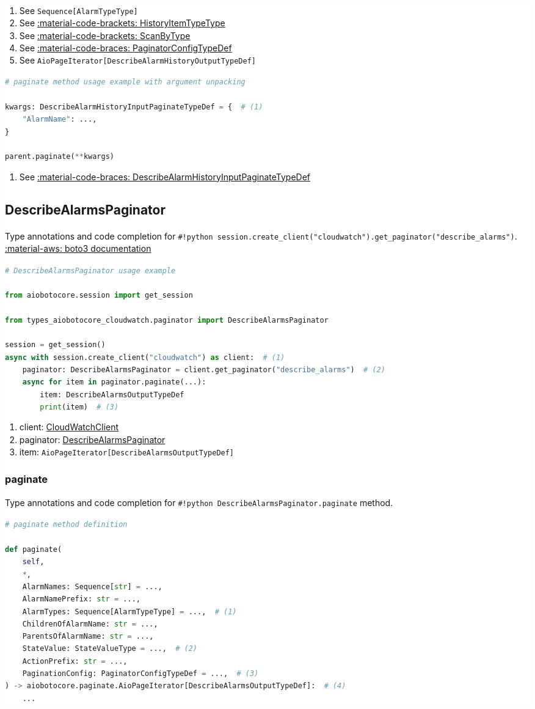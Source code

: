1. See `Sequence[AlarmTypeType]`
2. See [:material-code-brackets: HistoryItemTypeType](./literals.md#historyitemtypetype)
3. See [:material-code-brackets: ScanByType](./literals.md#scanbytype)
4. See [:material-code-braces: PaginatorConfigTypeDef](./type_defs.md#paginatorconfigtypedef)
5. See `AioPageIterator[DescribeAlarmHistoryOutputTypeDef]`


```python
# paginate method usage example with argument unpacking

kwargs: DescribeAlarmHistoryInputPaginateTypeDef = {  # (1)
    "AlarmName": ...,
}

parent.paginate(**kwargs)
```

1. See [:material-code-braces: DescribeAlarmHistoryInputPaginateTypeDef](./type_defs.md#describealarmhistoryinputpaginatetypedef)
## DescribeAlarmsPaginator

Type annotations and code completion for `#!python session.create_client("cloudwatch").get_paginator("describe_alarms")`.
[:material-aws: boto3 documentation](https://boto3.amazonaws.com/v1/documentation/api/latest/reference/services/cloudwatch/paginator/DescribeAlarms.html#CloudWatch.Paginator.DescribeAlarms)

```python
# DescribeAlarmsPaginator usage example

from aiobotocore.session import get_session

from types_aiobotocore_cloudwatch.paginator import DescribeAlarmsPaginator

session = get_session()
async with session.create_client("cloudwatch") as client:  # (1)
    paginator: DescribeAlarmsPaginator = client.get_paginator("describe_alarms")  # (2)
    async for item in paginator.paginate(...):
        item: DescribeAlarmsOutputTypeDef
        print(item)  # (3)
```

1. client: [CloudWatchClient](./client.md)
2. paginator: [DescribeAlarmsPaginator](./paginators.md#describealarmspaginator)
3. item: `AioPageIterator[DescribeAlarmsOutputTypeDef]`


### paginate

Type annotations and code completion for `#!python DescribeAlarmsPaginator.paginate` method.

```python
# paginate method definition

def paginate(
    self,
    *,
    AlarmNames: Sequence[str] = ...,
    AlarmNamePrefix: str = ...,
    AlarmTypes: Sequence[AlarmTypeType] = ...,  # (1)
    ChildrenOfAlarmName: str = ...,
    ParentsOfAlarmName: str = ...,
    StateValue: StateValueType = ...,  # (2)
    ActionPrefix: str = ...,
    PaginationConfig: PaginatorConfigTypeDef = ...,  # (3)
) -> aiobotocore.paginate.AioPageIterator[DescribeAlarmsOutputTypeDef]:  # (4)
    ...
```
